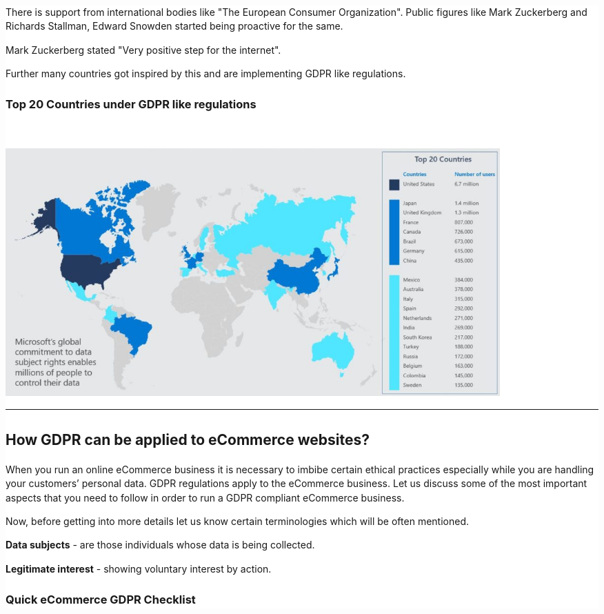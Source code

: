 There is support from international bodies like "The European Consumer Organization". Public figures like Mark Zuckerberg and Richards Stallman, Edward Snowden started being proactive for the same.

  

Mark Zuckerberg stated  "Very positive step for the internet".

  

Further many countries got inspired by this and are implementing GDPR like regulations.

### Top 20 Countries under GDPR like regulations

<br>

![Wide acceptance of GDPR](../images/Does-Sending-Abandoned-Cart-Recovery-Emails-to-the-Customer-Compliant-with-GDPR-Policy/2-countries-following-gdprlike-regulations.png)


---


## How GDPR can be applied to eCommerce websites?

When you run an online eCommerce business it is necessary to imbibe certain ethical practices especially while you are handling your customers’ personal data. GDPR regulations apply to the eCommerce business. Let us discuss some of the most important aspects that you need to follow in order to run a GDPR compliant eCommerce business.

  

Now, before getting into more details let us know certain terminologies which will be often mentioned.

  

**Data subjects** - are those individuals whose data is being collected.

**Legitimate interest** - showing voluntary interest by action.

### Quick eCommerce GDPR Checklist
